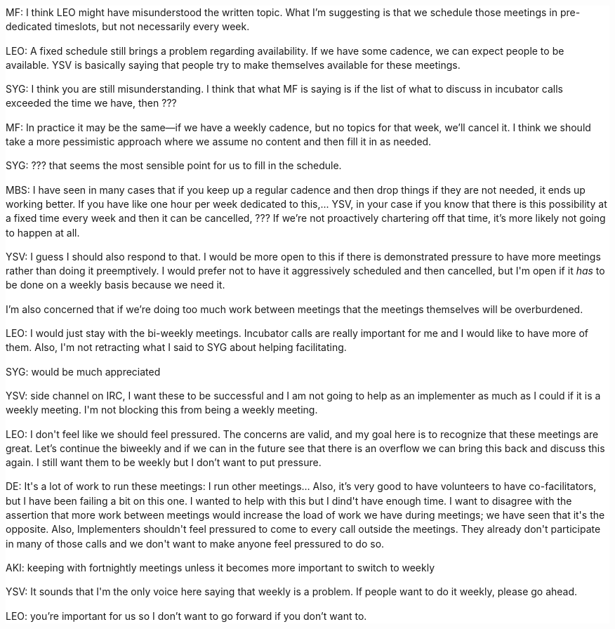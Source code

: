 MF: I think LEO might have misunderstood the written topic. What I’m suggesting is that we schedule those meetings in pre-dedicated timeslots, but not necessarily every week.

LEO: A fixed schedule still brings a problem regarding availability. If we have some cadence, we can expect people to be available.
YSV is basically saying that people try to make themselves available for these meetings.

SYG: I think you are still misunderstanding. I think that what MF is saying is if the list of what to discuss in incubator calls exceeded the time we have, then ???

MF: In practice it may be the same—if we have a weekly cadence, but no topics for that week, we’ll cancel it. I think we should take a more pessimistic approach where we assume no content and then fill it in as needed.

SYG: ??? that seems the most sensible point for us to fill in the schedule.

MBS: I have seen in many cases that if you keep up a regular cadence and then drop things if they are not needed, it ends up working better. If you have like one hour per week dedicated to this,... YSV, in your case if you know that there is this possibility at a fixed time every week and then it can be cancelled, ???
If we’re not proactively chartering off that time, it’s more likely not going to happen at all.

YSV: I guess I should also respond to that. I would be more open to this if there is demonstrated pressure to have more meetings rather than doing it preemptively. I would prefer not to have it aggressively scheduled and then cancelled, but I'm open if it *has* to be done on a weekly basis because we need it.

I’m also concerned that if we’re doing too much work between meetings that the meetings themselves will be overburdened.

LEO: I would just stay with the bi-weekly meetings. Incubator calls are really important for me and I would like to have more of them. Also, I'm not retracting what I said to SYG about helping facilitating.

SYG: would be much appreciated

YSV: side channel on IRC, I want these to be successful and I am not going to help as an implementer as much as I could if it is a weekly meeting. I'm not blocking this from being a weekly meeting.

LEO: I don't feel like we should feel pressured. The concerns are valid, and my goal here is to recognize that these meetings are great.
Let’s continue the biweekly and if we can in the future see that there is an overflow we can bring this back and discuss this again. I still want them to be weekly but I don’t want to put pressure.

DE: It's a lot of work to run these meetings: I run other meetings… Also, it’s very good to have volunteers to have co-facilitators, but I have been failing a bit on this one.
I wanted to help with this but I dind't have enough time. I want to disagree with the assertion that more work between meetings would increase the load of work we have during meetings; we have seen that it's the opposite.
Also, Implementers shouldn't feel pressured to come to every call outside the meetings. They already don't participate in many of those calls and we don't want to make anyone feel pressured to do so.

AKI: keeping with fortnightly meetings unless it becomes more important to switch to weekly

YSV: It sounds that I'm the only voice here saying that weekly is a problem. If people want to do it weekly, please go ahead.

LEO: you’re important for us so I don’t want to go forward if you don’t want to.
